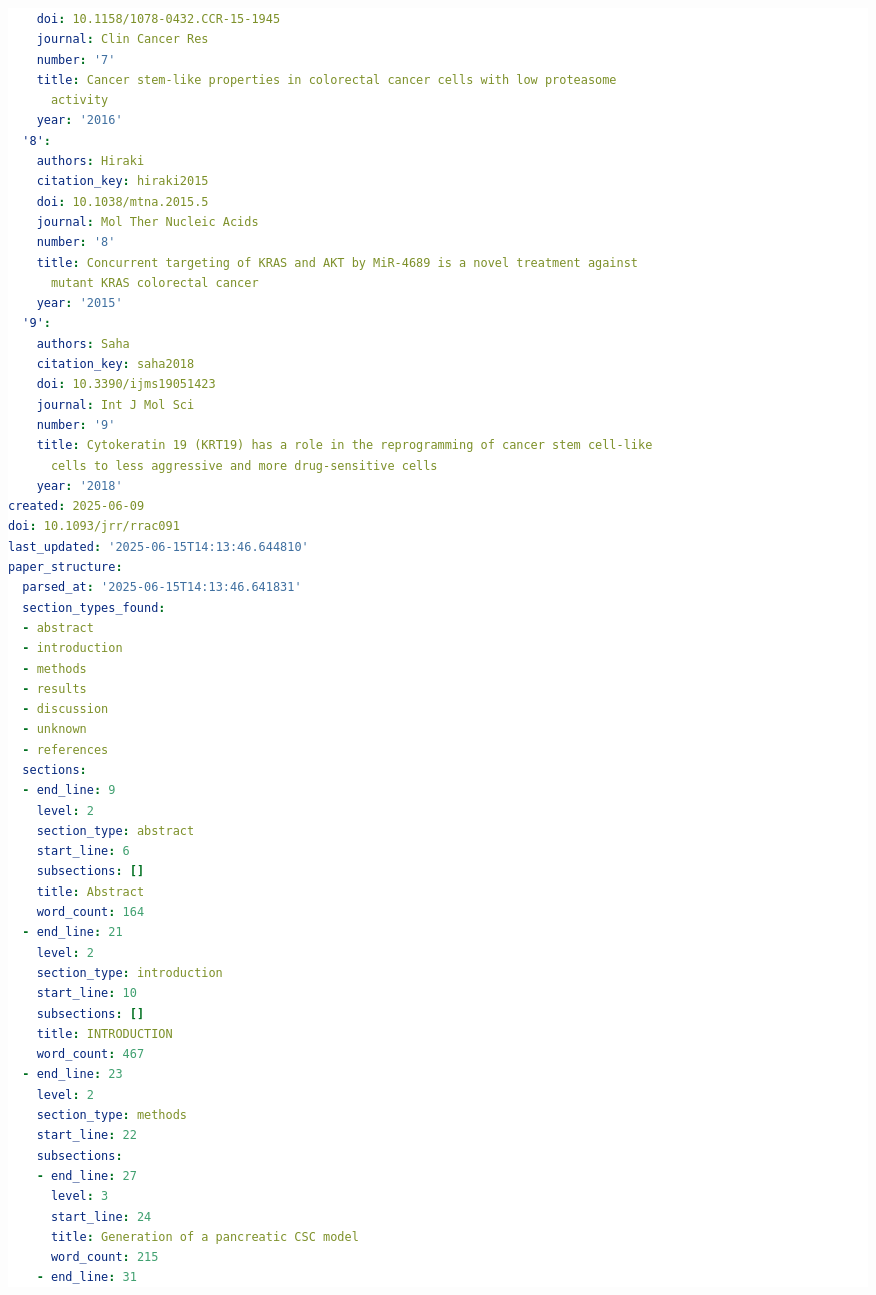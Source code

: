 ```yaml
    doi: 10.1158/1078-0432.CCR-15-1945
    journal: Clin Cancer Res
    number: '7'
    title: Cancer stem-like properties in colorectal cancer cells with low proteasome
      activity
    year: '2016'
  '8':
    authors: Hiraki
    citation_key: hiraki2015
    doi: 10.1038/mtna.2015.5
    journal: Mol Ther Nucleic Acids
    number: '8'
    title: Concurrent targeting of KRAS and AKT by MiR-4689 is a novel treatment against
      mutant KRAS colorectal cancer
    year: '2015'
  '9':
    authors: Saha
    citation_key: saha2018
    doi: 10.3390/ijms19051423
    journal: Int J Mol Sci
    number: '9'
    title: Cytokeratin 19 (KRT19) has a role in the reprogramming of cancer stem cell-like
      cells to less aggressive and more drug-sensitive cells
    year: '2018'
created: 2025-06-09
doi: 10.1093/jrr/rrac091
last_updated: '2025-06-15T14:13:46.644810'
paper_structure:
  parsed_at: '2025-06-15T14:13:46.641831'
  section_types_found:
  - abstract
  - introduction
  - methods
  - results
  - discussion
  - unknown
  - references
  sections:
  - end_line: 9
    level: 2
    section_type: abstract
    start_line: 6
    subsections: []
    title: Abstract
    word_count: 164
  - end_line: 21
    level: 2
    section_type: introduction
    start_line: 10
    subsections: []
    title: INTRODUCTION
    word_count: 467
  - end_line: 23
    level: 2
    section_type: methods
    start_line: 22
    subsections:
    - end_line: 27
      level: 3
      start_line: 24
      title: Generation of a pancreatic CSC model
      word_count: 215
    - end_line: 31
```